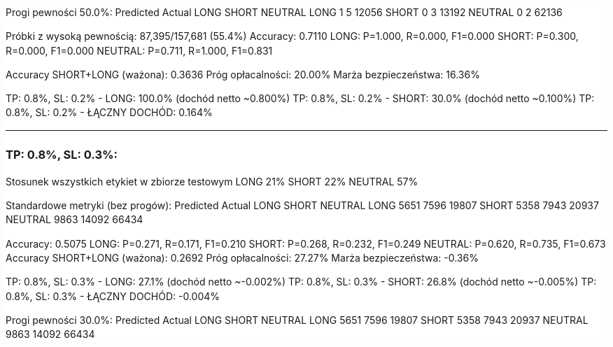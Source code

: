 Progi pewności 50.0%:
Predicted
Actual    LONG  SHORT  NEUTRAL
LONG      1      5      12056 
SHORT     0      3      13192 
NEUTRAL   0      2      62136 

Próbki z wysoką pewnością: 87,395/157,681 (55.4%)
Accuracy: 0.7110
LONG: P=1.000, R=0.000, F1=0.000
SHORT: P=0.300, R=0.000, F1=0.000
NEUTRAL: P=0.711, R=1.000, F1=0.831

Accuracy SHORT+LONG (ważona): 0.3636
Próg opłacalności: 20.00%
Marża bezpieczeństwa: 16.36%

TP: 0.8%, SL: 0.2% - LONG: 100.0% (dochód netto ~0.800%)
TP: 0.8%, SL: 0.2% - SHORT: 30.0% (dochód netto ~0.100%)
TP: 0.8%, SL: 0.2% - ŁĄCZNY DOCHÓD: 0.164%

--------------------------------------------------------------------

### TP: 0.8%, SL: 0.3%:
Stosunek wszystkich etykiet w zbiorze testowym
LONG 21%
SHORT 22%
NEUTRAL 57%

Standardowe metryki (bez progów):
Predicted
Actual    LONG  SHORT  NEUTRAL
LONG      5651   7596   19807 
SHORT     5358   7943   20937 
NEUTRAL   9863   14092  66434 

Accuracy: 0.5075
LONG: P=0.271, R=0.171, F1=0.210
SHORT: P=0.268, R=0.232, F1=0.249
NEUTRAL: P=0.620, R=0.735, F1=0.673
Accuracy SHORT+LONG (ważona): 0.2692
Próg opłacalności: 27.27%
Marża bezpieczeństwa: -0.36%

TP: 0.8%, SL: 0.3% - LONG: 27.1% (dochód netto ~-0.002%)
TP: 0.8%, SL: 0.3% - SHORT: 26.8% (dochód netto ~-0.005%)
TP: 0.8%, SL: 0.3% - ŁĄCZNY DOCHÓD: -0.004%


Progi pewności 30.0%:
Predicted
Actual    LONG  SHORT  NEUTRAL
LONG      5651   7596   19807 
SHORT     5358   7943   20937 
NEUTRAL   9863   14092  66434 
